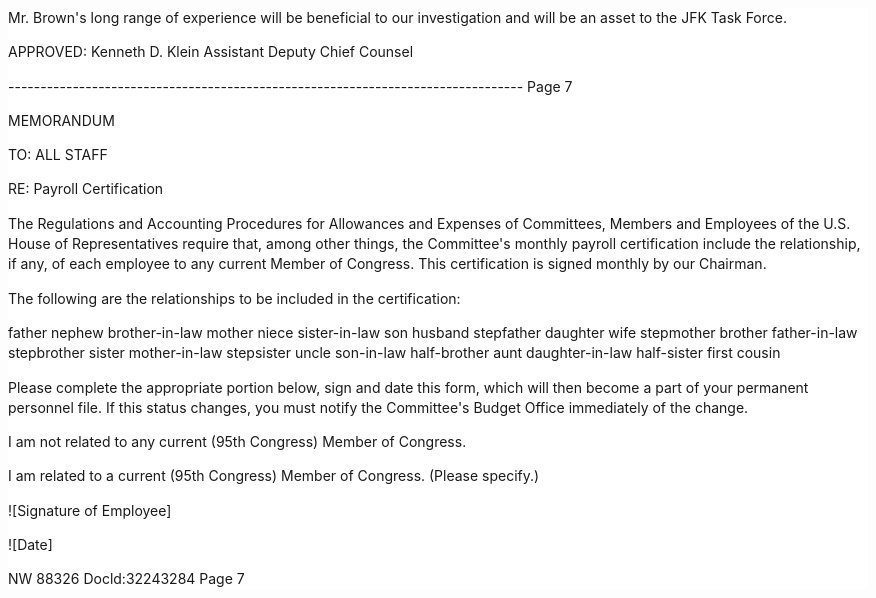 Mr. Brown's long range of experience will be beneficial to our investigation and will be an asset to the JFK Task Force.

APPROVED: Kenneth D. Klein
Assistant Deputy Chief Counsel

-------------------------------------------------------------------------------- Page 7

MEMORANDUM

TO: ALL STAFF

RE: Payroll Certification

The Regulations and Accounting Procedures for Allowances and Expenses of Committees, Members and Employees of the U.S. House of Representatives require that, among other things, the Committee's monthly payroll certification include the relationship, if any, of each employee to any current Member of Congress. This certification is signed monthly by our Chairman.

The following are the relationships to be included in the certification:

father
nephew
brother-in-law
mother
niece
sister-in-law
son
husband
stepfather
daughter
wife
stepmother
brother
father-in-law
stepbrother
sister
mother-in-law
stepsister
uncle
son-in-law
half-brother
aunt
daughter-in-law
half-sister
first cousin

Please complete the appropriate portion below, sign and date this form, which will then become a part of your permanent personnel file. If this status changes, you must notify the Committee's Budget Office immediately of the change.

I am not related to any current (95th Congress) Member of Congress.

I am related to a current (95th Congress) Member of Congress. (Please specify.)

![Signature of Employee]

![Date]

NW 88326
Docld:32243284 Page 7